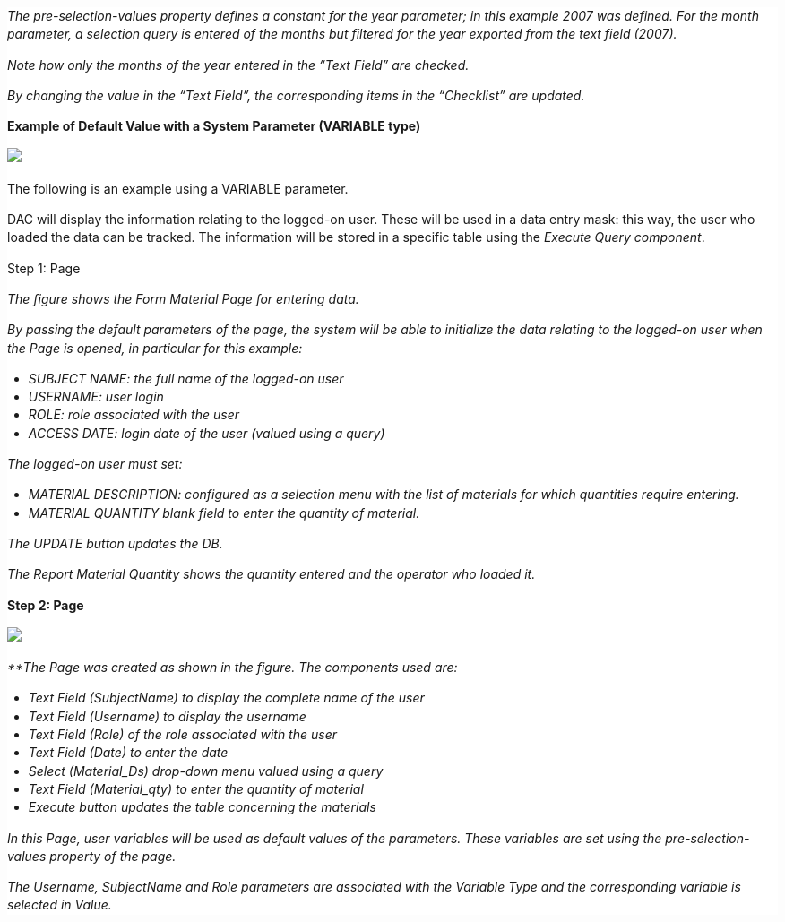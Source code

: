 _The pre-selection-values property defines a constant for the year parameter; in this example 2007 was defined. For the month parameter, a selection query is entered of the months but filtered for the year exported from the text field \(2007\)._

_Note how only the months of the year entered in the “Text Field” are checked._

_By changing the value in the “Text Field”, the corresponding items in the “Checklist” are updated._

**Example of Default Value with a System Parameter \(VARIABLE type\)**

![](https://dac-docs.s3-us-west-1.amazonaws.com/ImgSito/RunTime/Parameters/28.jpg)

The following is an example using a VARIABLE parameter.

DAC will display the information relating to the logged-on user. These will be used in a data entry mask: this way, the user who loaded the data can be tracked. The information will be stored in a specific table using the _Execute Query component_.

Step 1: Page

_The figure shows the Form Material Page for entering data._

_By passing the default parameters of the page, the system will be able to initialize the data relating to the logged-on user when the Page is opened, in particular for this example:_

* _SUBJECT NAME: the full name of the logged-on user_
* _USERNAME: user login_
* _ROLE: role associated with the user_
* _ACCESS DATE: login date of the user \(valued using a query\)_

_The logged-on user must set:_

* _MATERIAL DESCRIPTION: configured as a selection menu with the list of materials for which quantities require entering._
* _MATERIAL QUANTITY blank field to enter the quantity of material._

_The UPDATE button updates the DB._

_The Report Material Quantity shows the quantity entered and the operator who loaded it._

**Step 2: Page**

![](https://dac-docs.s3-us-west-1.amazonaws.com/ImgSito/RunTime/Parameters/29.jpg)

_\*\*The Page was created as shown in the figure. The components used are:_

* _Text Field \(SubjectName\) to display the complete name of the user_
* _Text Field \(Username\) to display the username_
* _Text Field \(Role\) of the role associated with the user_
* _Text Field \(Date\) to enter the date_
* _Select \(Material\_Ds\) drop-down menu valued using a query_
* _Text Field \(Material\_qty\) to enter the quantity of material_
* _Execute button updates the table concerning the materials_

_In this Page, user variables will be used as default values of the parameters. These variables are set using the pre-selection-values property of the page._

_The Username, SubjectName and Role parameters are associated with the Variable Type and the corresponding variable is selected in Value._
